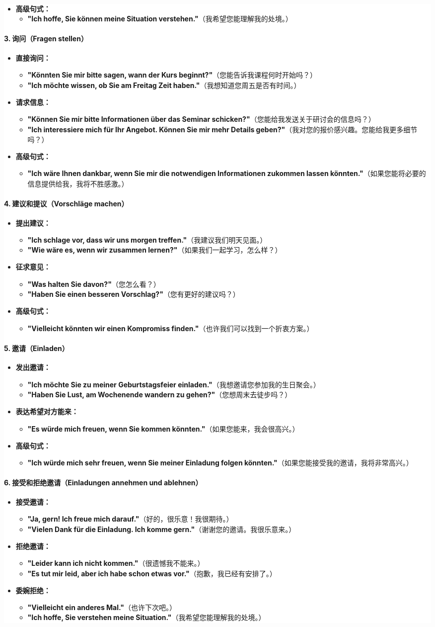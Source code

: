 - **高级句式：**
  - **"Ich hoffe, Sie können meine Situation verstehen."**（我希望您能理解我的处境。）

#### **3. 询问（Fragen stellen）**

- **直接询问：**
  - **"Könnten Sie mir bitte sagen, wann der Kurs beginnt?"**（您能告诉我课程何时开始吗？）
  - **"Ich möchte wissen, ob Sie am Freitag Zeit haben."**（我想知道您周五是否有时间。）

- **请求信息：**
  - **"Können Sie mir bitte Informationen über das Seminar schicken?"**（您能给我发送关于研讨会的信息吗？）
  - **"Ich interessiere mich für Ihr Angebot. Können Sie mir mehr Details geben?"**（我对您的报价感兴趣。您能给我更多细节吗？）

- **高级句式：**
  - **"Ich wäre Ihnen dankbar, wenn Sie mir die notwendigen Informationen zukommen lassen könnten."**（如果您能将必要的信息提供给我，我将不胜感激。）

#### **4. 建议和提议（Vorschläge machen）**

- **提出建议：**
  - **"Ich schlage vor, dass wir uns morgen treffen."**（我建议我们明天见面。）
  - **"Wie wäre es, wenn wir zusammen lernen?"**（如果我们一起学习，怎么样？）

- **征求意见：**
  - **"Was halten Sie davon?"**（您怎么看？）
  - **"Haben Sie einen besseren Vorschlag?"**（您有更好的建议吗？）

- **高级句式：**
  - **"Vielleicht könnten wir einen Kompromiss finden."**（也许我们可以找到一个折衷方案。）

#### **5. 邀请（Einladen）**

- **发出邀请：**
  - **"Ich möchte Sie zu meiner Geburtstagsfeier einladen."**（我想邀请您参加我的生日聚会。）
  - **"Haben Sie Lust, am Wochenende wandern zu gehen?"**（您想周末去徒步吗？）

- **表达希望对方能来：**
  - **"Es würde mich freuen, wenn Sie kommen könnten."**（如果您能来，我会很高兴。）

- **高级句式：**
  - **"Ich würde mich sehr freuen, wenn Sie meiner Einladung folgen könnten."**（如果您能接受我的邀请，我将非常高兴。）

#### **6. 接受和拒绝邀请（Einladungen annehmen und ablehnen）**

- **接受邀请：**
  - **"Ja, gern! Ich freue mich darauf."**（好的，很乐意！我很期待。）
  - **"Vielen Dank für die Einladung. Ich komme gern."**（谢谢您的邀请。我很乐意来。）

- **拒绝邀请：**
  - **"Leider kann ich nicht kommen."**（很遗憾我不能来。）
  - **"Es tut mir leid, aber ich habe schon etwas vor."**（抱歉，我已经有安排了。）

- **委婉拒绝：**
  - **"Vielleicht ein anderes Mal."**（也许下次吧。）
  - **"Ich hoffe, Sie verstehen meine Situation."**（我希望您能理解我的处境。）
